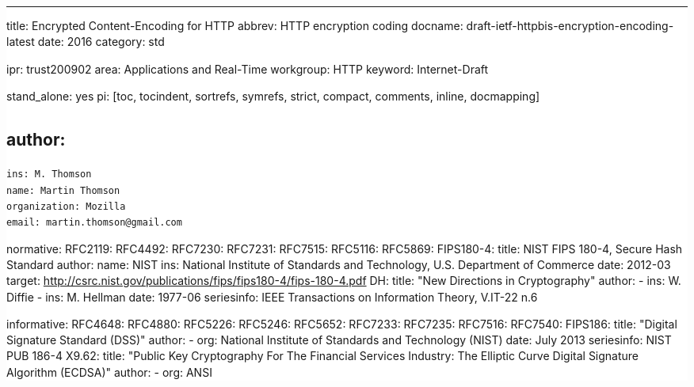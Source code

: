 ---
title: Encrypted Content-Encoding for HTTP
abbrev: HTTP encryption coding
docname: draft-ietf-httpbis-encryption-encoding-latest
date: 2016
category: std

ipr: trust200902
area: Applications and Real-Time
workgroup: HTTP
keyword: Internet-Draft

stand_alone: yes
pi: [toc, tocindent, sortrefs, symrefs, strict, compact, comments, inline, docmapping]

author:
 -
    ins: M. Thomson
    name: Martin Thomson
    organization: Mozilla
    email: martin.thomson@gmail.com

normative:
  RFC2119:
  RFC4492:
  RFC7230:
  RFC7231:
  RFC7515:
  RFC5116:
  RFC5869:
  FIPS180-4:
    title: NIST FIPS 180-4, Secure Hash Standard
    author:
      name: NIST
      ins: National Institute of Standards and Technology, U.S. Department of Commerce
    date: 2012-03
    target: http://csrc.nist.gov/publications/fips/fips180-4/fips-180-4.pdf
  DH:
    title: "New Directions in Cryptography"
    author:
      - ins: W. Diffie
      - ins: M. Hellman
    date: 1977-06
    seriesinfo: IEEE Transactions on Information Theory, V.IT-22 n.6

informative:
  RFC4648:
  RFC4880:
  RFC5226:
  RFC5246:
  RFC5652:
  RFC7233:
  RFC7235:
  RFC7516:
  RFC7540:
  FIPS186:
    title: "Digital Signature Standard (DSS)"
    author:
      - org: National Institute of Standards and Technology (NIST)
    date: July 2013
    seriesinfo: NIST PUB 186-4
  X9.62:
    title: "Public Key Cryptography For The Financial Services Industry: The Elliptic Curve Digital Signature Algorithm (ECDSA)"
    author:
      - org: ANSI